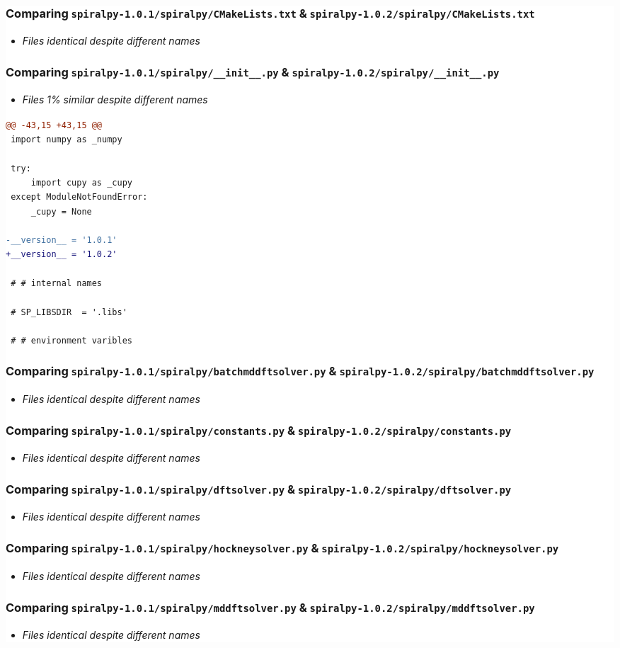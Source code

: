 ### Comparing `spiralpy-1.0.1/spiralpy/CMakeLists.txt` & `spiralpy-1.0.2/spiralpy/CMakeLists.txt`

 * *Files identical despite different names*

### Comparing `spiralpy-1.0.1/spiralpy/__init__.py` & `spiralpy-1.0.2/spiralpy/__init__.py`

 * *Files 1% similar despite different names*

```diff
@@ -43,15 +43,15 @@
 import numpy as _numpy
 
 try:
     import cupy as _cupy
 except ModuleNotFoundError:
     _cupy = None
 
-__version__ = '1.0.1'
+__version__ = '1.0.2'
 
 # # internal names
 
 # SP_LIBSDIR  = '.libs'
 
 # # environment varibles
```

### Comparing `spiralpy-1.0.1/spiralpy/batchmddftsolver.py` & `spiralpy-1.0.2/spiralpy/batchmddftsolver.py`

 * *Files identical despite different names*

### Comparing `spiralpy-1.0.1/spiralpy/constants.py` & `spiralpy-1.0.2/spiralpy/constants.py`

 * *Files identical despite different names*

### Comparing `spiralpy-1.0.1/spiralpy/dftsolver.py` & `spiralpy-1.0.2/spiralpy/dftsolver.py`

 * *Files identical despite different names*

### Comparing `spiralpy-1.0.1/spiralpy/hockneysolver.py` & `spiralpy-1.0.2/spiralpy/hockneysolver.py`

 * *Files identical despite different names*

### Comparing `spiralpy-1.0.1/spiralpy/mddftsolver.py` & `spiralpy-1.0.2/spiralpy/mddftsolver.py`

 * *Files identical despite different names*
